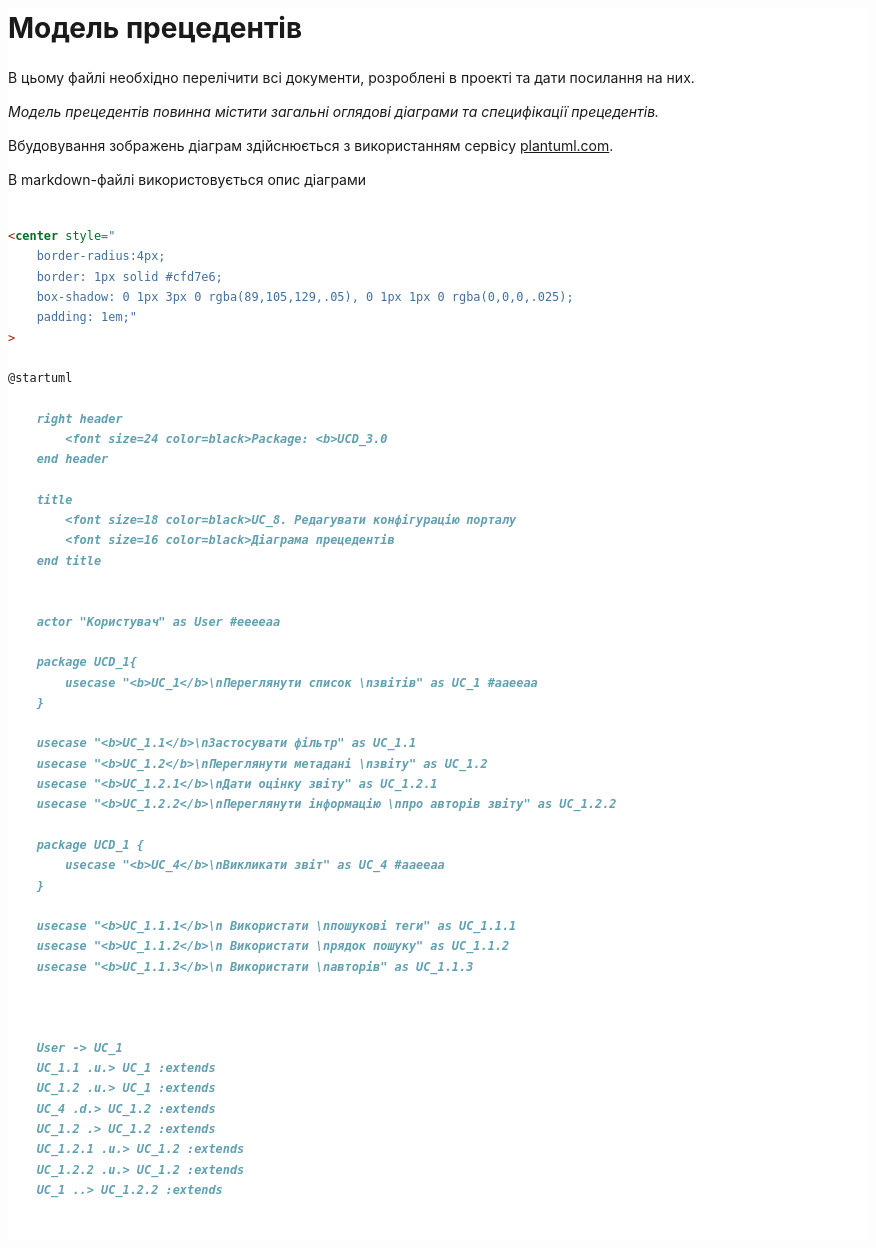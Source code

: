 # Модель прецедентів

В цьому файлі необхідно перелічити всі документи, розроблені в проекті та дати посилання на них.

*Модель прецедентів повинна містити загальні оглядові діаграми та специфікації прецедентів.*



Вбудовування зображень діаграм здійснюється з використанням сервісу [plantuml.com](https://plantuml.com/). 

В markdown-файлі використовується опис діаграми

```md

<center style="
    border-radius:4px;
    border: 1px solid #cfd7e6;
    box-shadow: 0 1px 3px 0 rgba(89,105,129,.05), 0 1px 1px 0 rgba(0,0,0,.025);
    padding: 1em;"
>

@startuml

    right header
        <font size=24 color=black>Package: <b>UCD_3.0
    end header

    title
        <font size=18 color=black>UC_8. Редагувати конфігурацію порталу
        <font size=16 color=black>Діаграма прецедентів
    end title


    actor "Користувач" as User #eeeeaa
    
    package UCD_1{
        usecase "<b>UC_1</b>\nПереглянути список \nзвітів" as UC_1 #aaeeaa
    }
    
    usecase "<b>UC_1.1</b>\nЗастосувати фільтр" as UC_1.1
    usecase "<b>UC_1.2</b>\nПереглянути метадані \nзвіту" as UC_1.2  
    usecase "<b>UC_1.2.1</b>\nДати оцінку звіту" as UC_1.2.1  
    usecase "<b>UC_1.2.2</b>\nПереглянути інформацію \nпро авторів звіту" as UC_1.2.2
    
    package UCD_1 {
        usecase "<b>UC_4</b>\nВикликати звіт" as UC_4 #aaeeaa
    }
    
    usecase "<b>UC_1.1.1</b>\n Використати \nпошукові теги" as UC_1.1.1  
    usecase "<b>UC_1.1.2</b>\n Використати \nрядок пошуку" as UC_1.1.2
    usecase "<b>UC_1.1.3</b>\n Використати \nавторів" as UC_1.1.3  
    
    
    
    User -> UC_1
    UC_1.1 .u.> UC_1 :extends
    UC_1.2 .u.> UC_1 :extends
    UC_4 .d.> UC_1.2 :extends
    UC_1.2 .> UC_1.2 :extends
    UC_1.2.1 .u.> UC_1.2 :extends
    UC_1.2.2 .u.> UC_1.2 :extends
    UC_1 ..> UC_1.2.2 :extends
    
    
```